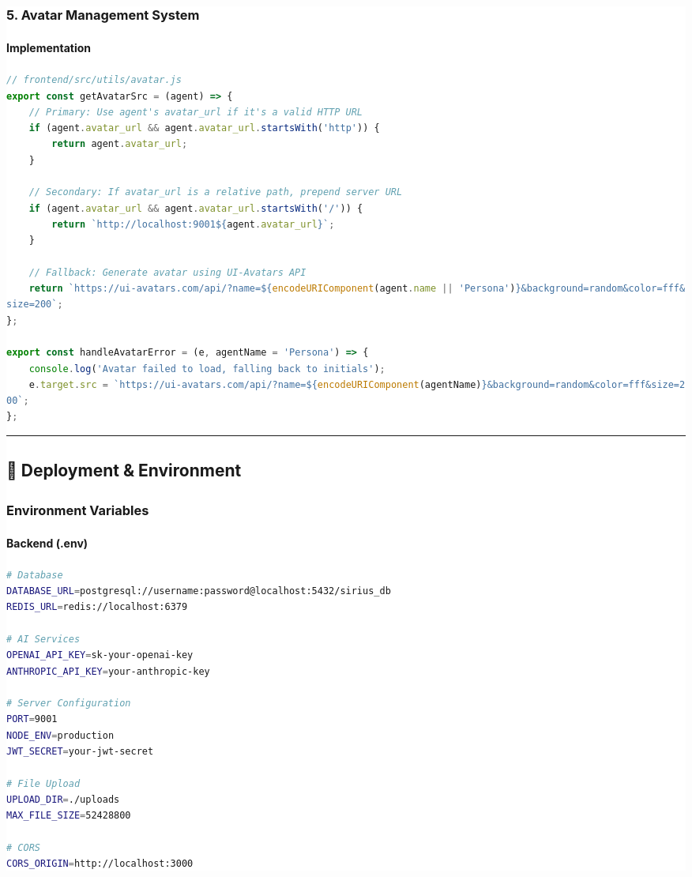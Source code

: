 ```javascript
```

### 5. Avatar Management System

#### Implementation
```javascript
// frontend/src/utils/avatar.js
export const getAvatarSrc = (agent) => {
    // Primary: Use agent's avatar_url if it's a valid HTTP URL
    if (agent.avatar_url && agent.avatar_url.startsWith('http')) {
        return agent.avatar_url;
    }
    
    // Secondary: If avatar_url is a relative path, prepend server URL
    if (agent.avatar_url && agent.avatar_url.startsWith('/')) {
        return `http://localhost:9001${agent.avatar_url}`;
    }
    
    // Fallback: Generate avatar using UI-Avatars API
    return `https://ui-avatars.com/api/?name=${encodeURIComponent(agent.name || 'Persona')}&background=random&color=fff&size=200`;
};

export const handleAvatarError = (e, agentName = 'Persona') => {
    console.log('Avatar failed to load, falling back to initials');
    e.target.src = `https://ui-avatars.com/api/?name=${encodeURIComponent(agentName)}&background=random&color=fff&size=200`;
};
```

---

## 🚀 Deployment & Environment

### Environment Variables

#### Backend (.env)
```bash
# Database
DATABASE_URL=postgresql://username:password@localhost:5432/sirius_db
REDIS_URL=redis://localhost:6379

# AI Services
OPENAI_API_KEY=sk-your-openai-key
ANTHROPIC_API_KEY=your-anthropic-key

# Server Configuration
PORT=9001
NODE_ENV=production
JWT_SECRET=your-jwt-secret

# File Upload
UPLOAD_DIR=./uploads
MAX_FILE_SIZE=52428800

# CORS
CORS_ORIGIN=http://localhost:3000
```
